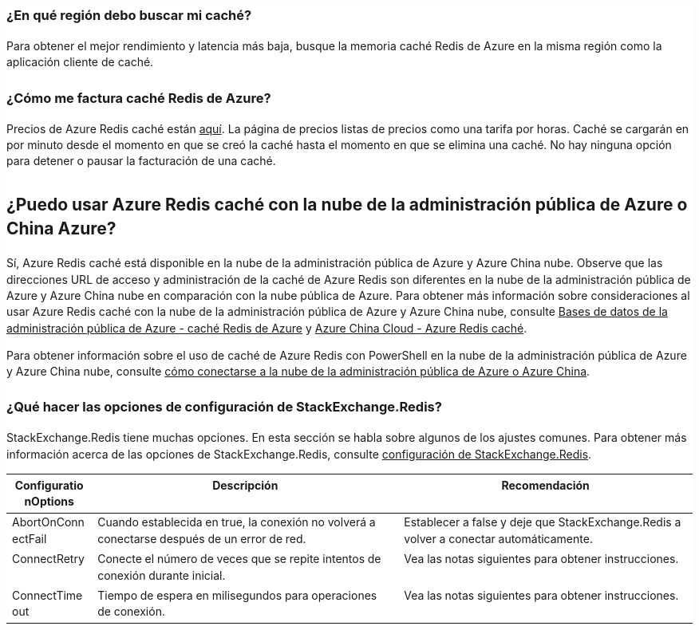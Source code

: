 <a name="cache-region"></a>
### <a name="in-what-region-should-i-locate-my-cache"></a>¿En qué región debo buscar mi caché?

Para obtener el mejor rendimiento y latencia más baja, busque la memoria caché Redis de Azure en la misma región como la aplicación cliente de caché.

<a name="cache-billing"></a>
### <a name="how-am-i-billed-for-azure-redis-cache"></a>¿Cómo me factura caché Redis de Azure?

Precios de Azure Redis caché están [aquí](https://azure.microsoft.com/pricing/details/cache/). La página de precios listas de precios como una tarifa por horas. Caché se cargarán en por minuto desde el momento en que se creó la caché hasta el momento en que se elimina una caché. No hay ninguna opción para detener o pausar la facturación de una caché.


## <a name="can-i-use-azure-redis-cache-with-azure-government-cloud-or-azure-china-cloud"></a>¿Puedo usar Azure Redis caché con la nube de la administración pública de Azure o China Azure?

Sí, Azure Redis caché está disponible en la nube de la administración pública de Azure y Azure China nube. Observe que las direcciones URL de acceso y administración de la caché de Azure Redis son diferentes en la nube de la administración pública de Azure y Azure China nube en comparación con la nube pública de Azure. Para obtener más información sobre consideraciones al usar Azure Redis caché con la nube de la administración pública de Azure y Azure China nube, consulte [Bases de datos de la administración pública de Azure - caché Redis de Azure](../azure-government/documentation-government-services-database.md#azure-redis-cache) y [Azure China Cloud - Azure Redis caché](https://www.azure.cn/documentation/services/redis-cache/).

Para obtener información sobre el uso de caché de Azure Redis con PowerShell en la nube de la administración pública de Azure y Azure China nube, consulte [cómo conectarse a la nube de la administración pública de Azure o Azure China](cache-howto-manage-redis-cache-powershell.md#how-to-connect-to-azure-government-cloud-or-azure-china-cloud).


<a name="cache-configuration"></a>
### <a name="what-do-the-stackexchangeredis-configuration-options-do"></a>¿Qué hacer las opciones de configuración de StackExchange.Redis?

StackExchange.Redis tiene muchas opciones. En esta sección se habla sobre algunos de los ajustes comunes. Para obtener más información acerca de las opciones de StackExchange.Redis, consulte [configuración de StackExchange.Redis](https://github.com/StackExchange/StackExchange.Redis/blob/master/Docs/Configuration.md).

ConfigurationOptions|Descripción|Recomendación
---|---|---
AbortOnConnectFail|Cuando establecida en true, la conexión no volverá a conectarse después de un error de red.|Establecer a false y deje que StackExchange.Redis a volver a conectar automáticamente.
ConnectRetry|Conecte el número de veces que se repite intentos de conexión durante inicial.| Vea las notas siguientes para obtener instrucciones. |
ConnectTimeout|Tiempo de espera en milisegundos para operaciones de conexión.| Vea las notas siguientes para obtener instrucciones. |
